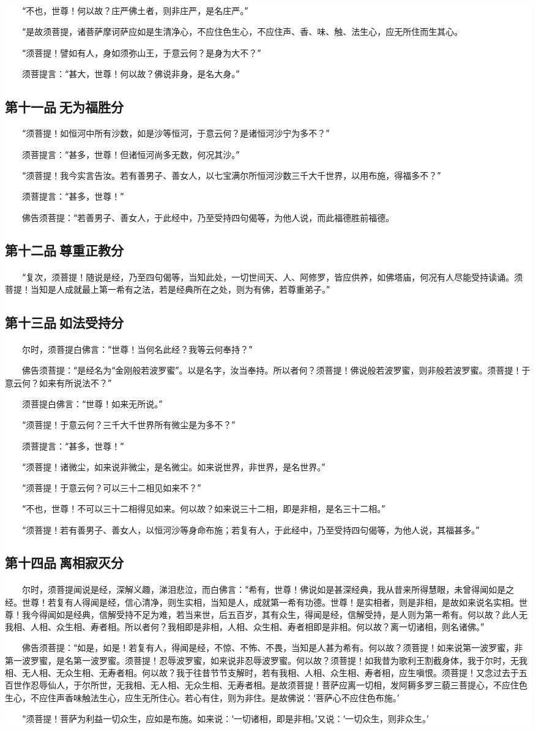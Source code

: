　　“不也，世尊！何以故？庄严佛土者，则非庄严，是名庄严。”

　　“是故须菩提，诸菩萨摩诃萨应如是生清净心，不应住色生心，不应住声、香、味、触、法生心，应无所住而生其心。

　　“须菩提！譬如有人，身如须弥山王，于意云何？是身为大不？”

　　须菩提言：“甚大，世尊！何以故？佛说非身，是名大身。”


## 第十一品 无为福胜分

　　“须菩提！如恒河中所有沙数，如是沙等恒河，于意云何？是诸恒河沙宁为多不？”

　　须菩提言：“甚多，世尊！但诸恒河尚多无数，何况其沙。”

　　“须菩提！我今实言告汝。若有善男子、善女人，以七宝满尔所恒河沙数三千大千世界，以用布施，得福多不？”

　　须菩提言：“甚多，世尊！”

　　佛告须菩提：“若善男子、善女人，于此经中，乃至受持四句偈等，为他人说，而此福德胜前福德。


## 第十二品 尊重正教分

　　“复次，须菩提！随说是经，乃至四句偈等，当知此处，一切世间天、人、阿修罗，皆应供养，如佛塔庙，何况有人尽能受持读诵。须菩提！当知是人成就最上第一希有之法，若是经典所在之处，则为有佛，若尊重弟子。”


## 第十三品 如法受持分

　　尔时，须菩提白佛言：“世尊！当何名此经？我等云何奉持？”

　　佛告须菩提：“是经名为“金刚般若波罗蜜”。以是名字，汝当奉持。所以者何？须菩提！佛说般若波罗蜜，则非般若波罗蜜。须菩提！于意云何？如来有所说法不？”

　　须菩提白佛言：“世尊！如来无所说。”

　　“须菩提！于意云何？三千大千世界所有微尘是为多不？”

　　须菩提言：“甚多，世尊！”

　　“须菩提！诸微尘，如来说非微尘，是名微尘。如来说世界，非世界，是名世界。”

　　“须菩提！于意云何？可以三十二相见如来不？”

　　“不也，世尊！不可以三十二相得见如来。何以故？如来说三十二相，即是非相，是名三十二相。”

　　“须菩提！若有善男子、善女人，以恒河沙等身命布施；若复有人，于此经中，乃至受持四句偈等，为他人说，其福甚多。”


## 第十四品 离相寂灭分

　　尔时，须菩提闻说是经，深解义趣，涕泪悲泣，而白佛言：“希有，世尊！佛说如是甚深经典，我从昔来所得慧眼，未曾得闻如是之经。世尊！若复有人得闻是经，信心清净，则生实相，当知是人，成就第一希有功德。世尊！是实相者，则是非相，是故如来说名实相。世尊！我今得闻如是经典，信解受持不足为难，若当来世，后五百岁，其有众生，得闻是经，信解受持，是人则为第一希有。何以故？此人无我相、人相、众生相、寿者相。所以者何？我相即是非相，人相、众生相、寿者相即是非相。何以故？离一切诸相，则名诸佛。”

　　佛告须菩提：“如是，如是！若复有人，得闻是经，不惊、不怖、不畏，当知是人甚为希有。何以故？须菩提！如来说第一波罗蜜，非第一波罗蜜，是名第一波罗蜜。须菩提！忍辱波罗蜜，如来说非忍辱波罗蜜。何以故？须菩提！如我昔为歌利王割截身体，我于尔时，无我相、无人相、无众生相、无寿者相。何以故？我于往昔节节支解时，若有我相、人相、众生相、寿者相，应生嗔恨。须菩提！又念过去于五百世作忍辱仙人，于尔所世，无我相、无人相、无众生相、无寿者相。是故须菩提！菩萨应离一切相，发阿耨多罗三藐三菩提心，不应住色生心，不应住声香味触法生心，应生无所住心。若心有住，则为非住。是故佛说：‘菩萨心不应住色布施。’

　　“须菩提！菩萨为利益一切众生，应如是布施。如来说：‘一切诸相，即是非相。’又说：‘一切众生，则非众生。’
